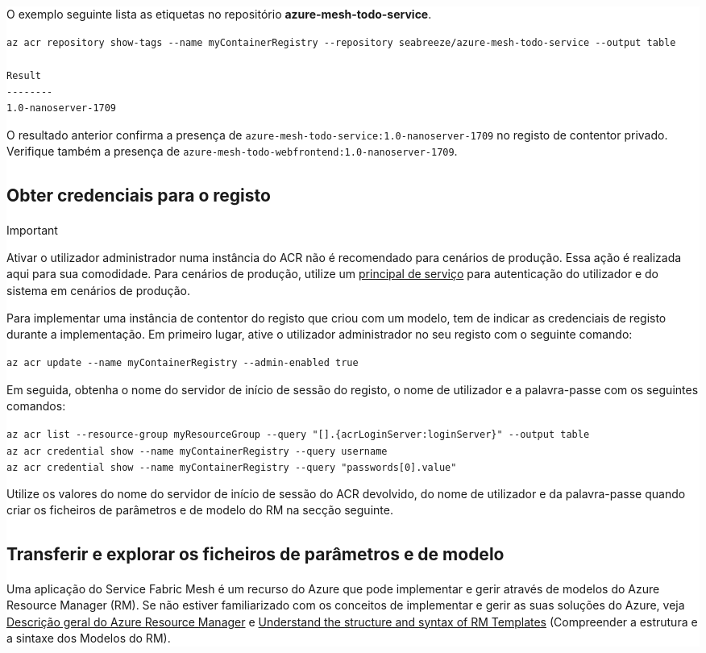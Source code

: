 O exemplo seguinte lista as etiquetas no repositório **azure-mesh-todo-service**.

```azurecli
az acr repository show-tags --name myContainerRegistry --repository seabreeze/azure-mesh-todo-service --output table

Result
--------
1.0-nanoserver-1709
```

O resultado anterior confirma a presença de `azure-mesh-todo-service:1.0-nanoserver-1709` no registo de contentor privado.  Verifique também a presença de `azure-mesh-todo-webfrontend:1.0-nanoserver-1709`.

## <a name="retrieve-credentials-for-the-registry"></a>Obter credenciais para o registo

> [!IMPORTANT]
> Ativar o utilizador administrador numa instância do ACR não é recomendado para cenários de produção. Essa ação é realizada aqui para sua comodidade. Para cenários de produção, utilize um [principal de serviço](../container-registry/container-registry-auth-service-principal.md) para autenticação do utilizador e do sistema em cenários de produção.

Para implementar uma instância de contentor do registo que criou com um modelo, tem de indicar as credenciais de registo durante a implementação. Em primeiro lugar, ative o utilizador administrador no seu registo com o seguinte comando:

```azurecli
az acr update --name myContainerRegistry --admin-enabled true
```

Em seguida, obtenha o nome do servidor de início de sessão do registo, o nome de utilizador e a palavra-passe com os seguintes comandos:

```azurecli
az acr list --resource-group myResourceGroup --query "[].{acrLoginServer:loginServer}" --output table
az acr credential show --name myContainerRegistry --query username
az acr credential show --name myContainerRegistry --query "passwords[0].value"
```

Utilize os valores do nome do servidor de início de sessão do ACR devolvido, do nome de utilizador e da palavra-passe quando criar os ficheiros de parâmetros e de modelo do RM na secção seguinte.

## <a name="download-and-explore-the-template-and-parameters-files"></a>Transferir e explorar os ficheiros de parâmetros e de modelo

Uma aplicação do Service Fabric Mesh é um recurso do Azure que pode implementar e gerir através de modelos do Azure Resource Manager (RM). Se não estiver familiarizado com os conceitos de implementar e gerir as suas soluções do Azure, veja [Descrição geral do Azure Resource Manager](../azure-resource-manager/management/overview.md) e [Understand the structure and syntax of RM Templates](../azure-resource-manager/templates/template-syntax.md) (Compreender a estrutura e a sintaxe dos Modelos do RM).
